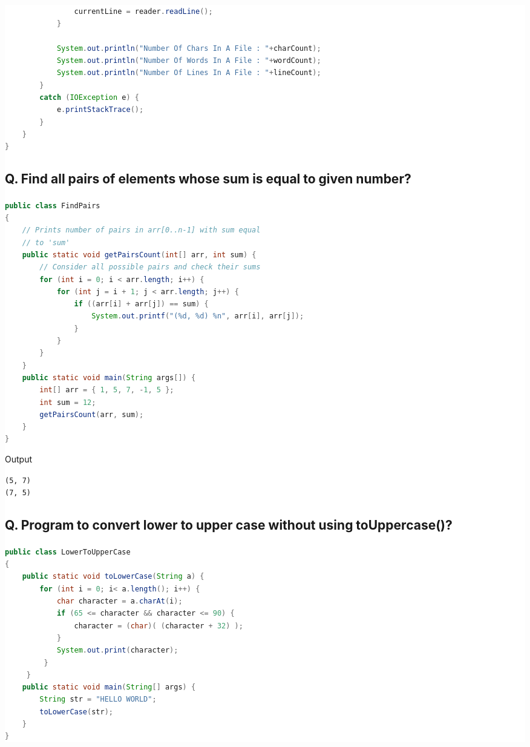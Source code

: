 ```java
                currentLine = reader.readLine();
            }
 
            System.out.println("Number Of Chars In A File : "+charCount);
            System.out.println("Number Of Words In A File : "+wordCount);
            System.out.println("Number Of Lines In A File : "+lineCount);
        } 
        catch (IOException e) {
            e.printStackTrace();
        }
    }   
} 
```
## Q. Find all pairs of elements whose sum is equal to given number?
```java
public class FindPairs 
{  	
	// Prints number of pairs in arr[0..n-1] with sum equal 
    // to 'sum' 
    public static void getPairsCount(int[] arr, int sum) {
        // Consider all possible pairs and check their sums 
        for (int i = 0; i < arr.length; i++) {
            for (int j = i + 1; j < arr.length; j++) {
                if ((arr[i] + arr[j]) == sum) {
                	System.out.printf("(%d, %d) %n", arr[i], arr[j]); 
                }
            }
        }
    }
	public static void main(String args[]) { 
        int[] arr = { 1, 5, 7, -1, 5 }; 
        int sum = 12; 
        getPairsCount(arr, sum); 
    }
} 
```
Output
```
(5, 7) 
(7, 5)
```
## Q. Program to convert lower to upper case without using toUppercase()?
```java
public class LowerToUpperCase 
{  	
    public static void toLowerCase(String a) {
        for (int i = 0; i< a.length(); i++) {
            char character = a.charAt(i);
            if (65 <= character && character <= 90) {
            	character = (char)( (character + 32) ); 
            }
            System.out.print(character);
         }
     }
    public static void main(String[] args) {
		String str = "HELLO WORLD";
        toLowerCase(str);
    }
} 
```